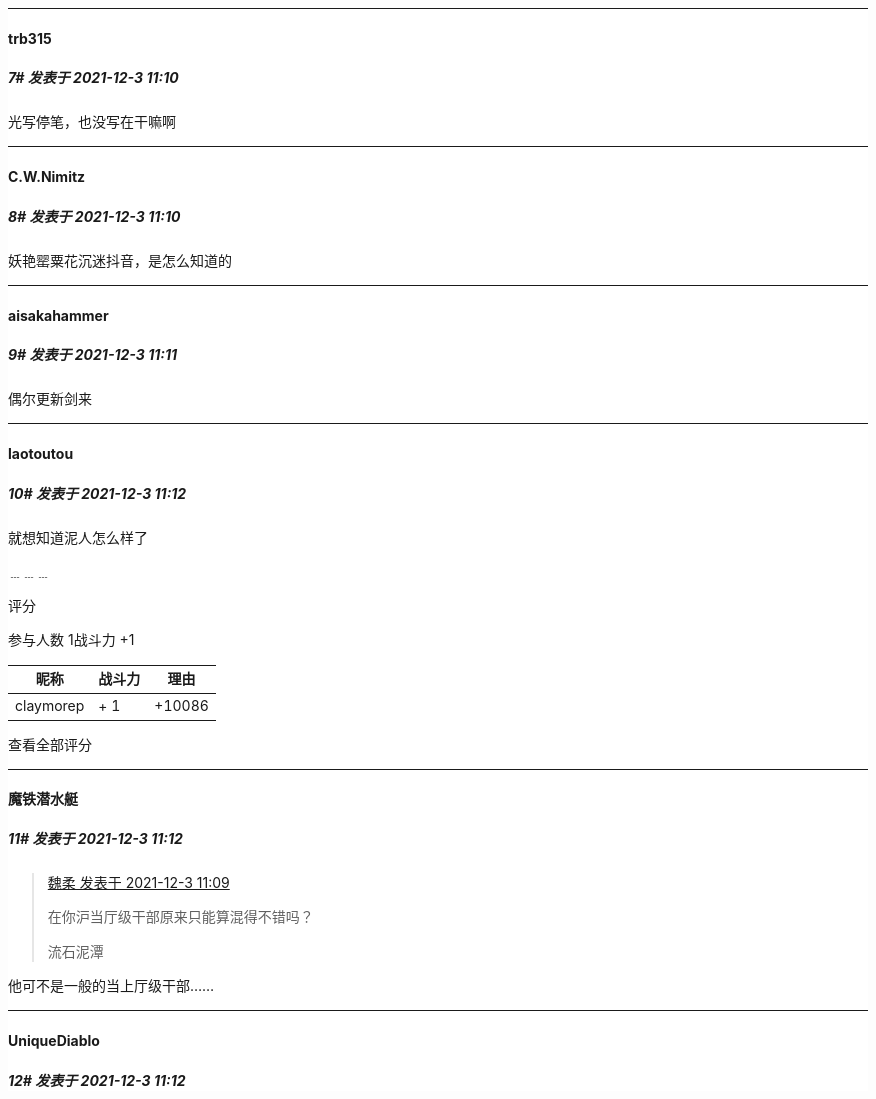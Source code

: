 *****

####  trb315  
##### 7#       发表于 2021-12-3 11:10

光写停笔，也没写在干嘛啊

*****

####  C.W.Nimitz  
##### 8#       发表于 2021-12-3 11:10

妖艳罂粟花沉迷抖音，是怎么知道的

*****

####  aisakahammer  
##### 9#       发表于 2021-12-3 11:11

偶尔更新剑来

*****

####  laotoutou  
##### 10#       发表于 2021-12-3 11:12

就想知道泥人怎么样了

﹍﹍﹍

评分

 参与人数 1战斗力 +1

|昵称|战斗力|理由|
|----|---|---|
| claymorep| + 1|+10086|

查看全部评分

*****

####  魔铁潜水艇  
##### 11#       发表于 2021-12-3 11:12

<blockquote><a href="httphttps://bbs.saraba1st.com/2b/forum.php?mod=redirect&amp;goto=findpost&amp;pid=53792940&amp;ptid=2040616" target="_blank">魏柔 发表于 2021-12-3 11:09</a>

在你沪当厅级干部原来只能算混得不错吗？

流石泥潭</blockquote>
他可不是一般的当上厅级干部……

*****

####  UniqueDiablo  
##### 12#       发表于 2021-12-3 11:12
